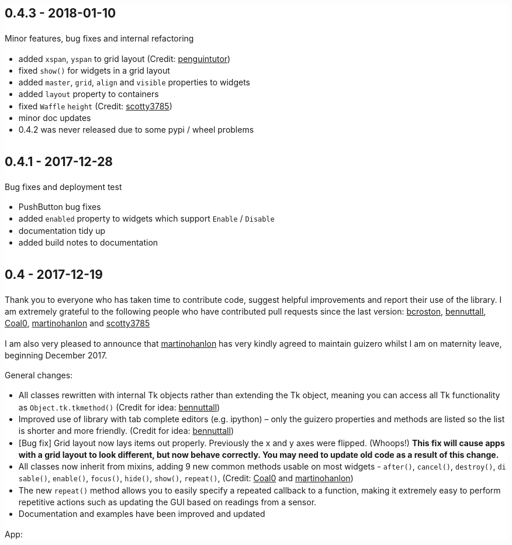 ## 0.4.3 - 2018-01-10

Minor features, bug fixes and internal refactoring

- added `xspan`, `yspan` to grid layout (Credit: [penguintutor](https://github.com/penguintutor))
- fixed `show()` for widgets in a grid layout
- added `master`, `grid`, `align` and `visible` properties to widgets
- added `layout` property to containers
- fixed `Waffle` `height` (Credit: [scotty3785](https://github.com/scotty3785))
- minor doc updates
- 0.4.2 was never released due to some pypi / wheel problems

## 0.4.1 - 2017-12-28

Bug fixes and deployment test

- PushButton bug fixes
- added `enabled` property to widgets which support `Enable` / `Disable`
- documentation tidy up
- added build notes to documentation

## 0.4 - 2017-12-19

Thank you to everyone who has taken time to contribute code, suggest helpful improvements and report their use of the library. I am extremely grateful to the following people who have contributed pull requests since the last version:
[bcroston](https://github.com/bcroston), [bennuttall](https://github.com/bennuttall), [Coal0](https://github.com/Coal0),  [martinohanlon](https://github.com/martinohanlon) and  [scotty3785](https://github.com/scotty3785)

I am also very pleased to announce that [martinohanlon](https://github.com/martinohanlon) has very kindly agreed to maintain guizero whilst I am on maternity leave, beginning December 2017.

General changes:

- All classes rewritten with internal Tk objects rather than extending the Tk object, meaning you can access all Tk functionality as `Object.tk.tkmethod()` (Credit for idea: [bennuttall](https://github.com/bennuttall))
- Improved use of library with tab complete editors (e.g. ipython) – only the guizero properties and methods are listed so the list is shorter and more friendly. (Credit for idea: [bennuttall](https://github.com/bennuttall))
- [Bug fix] Grid layout now lays items out properly. Previously the x and y axes were flipped. (Whoops!) **This fix will cause apps with a grid layout to look different, but now behave correctly. You may need to update old code as a result of this change.**
- All classes now inherit from mixins, adding 9 new common methods usable on most widgets - `after()`, `cancel()`, `destroy()`, `disable()`, `enable()`, `focus()`, `hide()`, `show()`, `repeat()`,  (Credit: [Coal0](https://github.com/Coal0) and [martinohanlon](https://github.com/martinohanlon))
- The new `repeat()` method allows you to easily specify a repeated callback to a function, making it extremely easy to perform repetitive actions such as updating the GUI based on readings from a sensor.
- Documentation and examples have been improved and updated

App:
